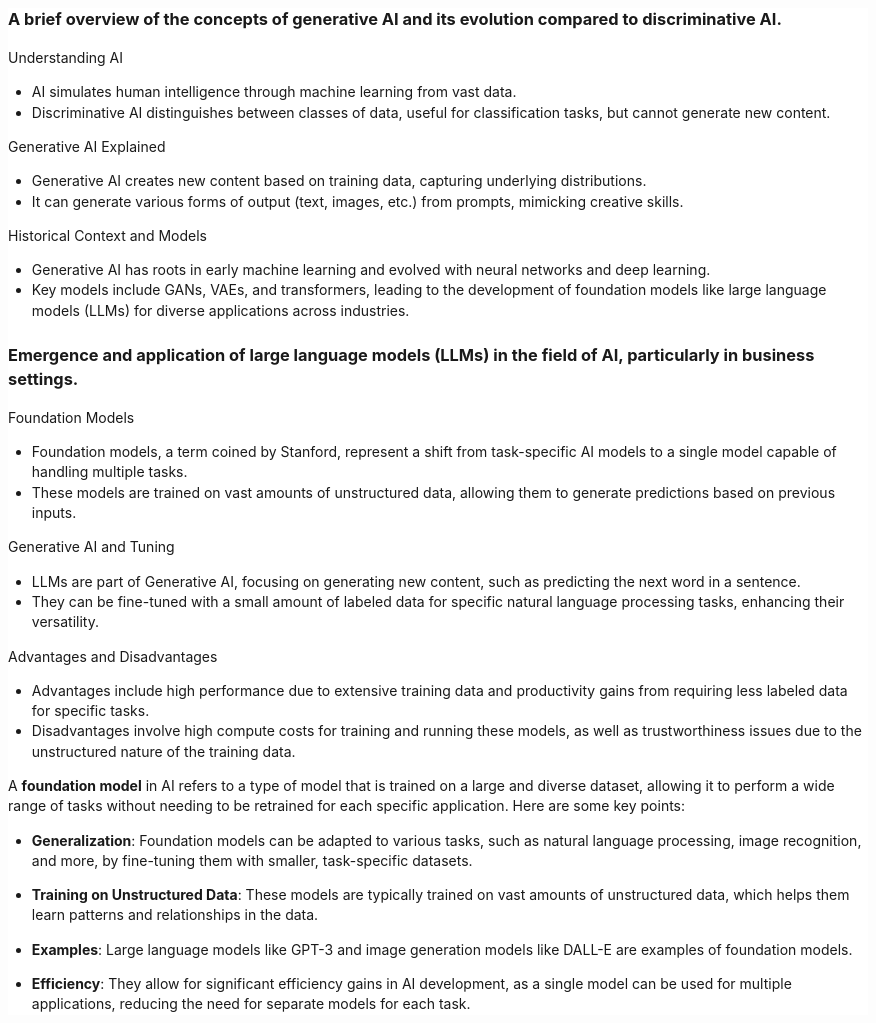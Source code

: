 ### A brief overview of the concepts of generative AI and its evolution compared to discriminative AI.

Understanding AI
- AI simulates human intelligence through machine learning from vast data.
- Discriminative AI distinguishes between classes of data, useful for classification tasks, but cannot generate new content.

Generative AI Explained
- Generative AI creates new content based on training data, capturing underlying distributions.
- It can generate various forms of output (text, images, etc.) from prompts, mimicking creative skills.

Historical Context and Models
- Generative AI has roots in early machine learning and evolved with neural networks and deep learning.
- Key models include GANs, VAEs, and transformers, leading to the development of foundation models like large language models (LLMs) for diverse applications across industries.

### Emergence and application of large language models (LLMs) in the field of AI, particularly in business settings.

Foundation Models
- Foundation models, a term coined by Stanford, represent a shift from task-specific AI models to a single model capable of handling multiple tasks.
- These models are trained on vast amounts of unstructured data, allowing them to generate predictions based on previous inputs.

Generative AI and Tuning
- LLMs are part of Generative AI, focusing on generating new content, such as predicting the next word in a sentence.
- They can be fine-tuned with a small amount of labeled data for specific natural language processing tasks, enhancing their versatility.

Advantages and Disadvantages
- Advantages include high performance due to extensive training data and productivity gains from requiring less labeled data for specific tasks.
- Disadvantages involve high compute costs for training and running these models, as well as trustworthiness issues due to the unstructured nature of the training data.

A **foundation model** in AI refers to a type of model that is trained on a large and diverse dataset, allowing it to perform a wide range of tasks without needing to be retrained for each specific application. Here are some key points:

- **Generalization**: Foundation models can be adapted to various tasks, such as natural language processing, image recognition, and more, by fine-tuning them with smaller, task-specific datasets.

- **Training on Unstructured Data**: These models are typically trained on vast amounts of unstructured data, which helps them learn patterns and relationships in the data.

- **Examples**: Large language models like GPT-3 and image generation models like DALL-E are examples of foundation models.

- **Efficiency**: They allow for significant efficiency gains in AI development, as a single model can be used for multiple applications, reducing the need for separate models for each task.
